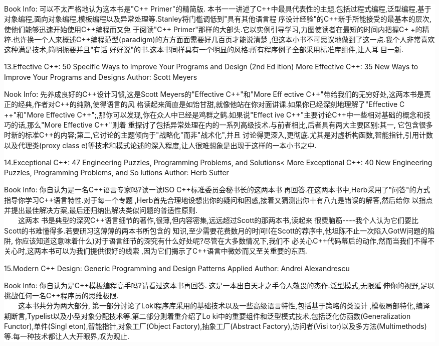 Book Info: 可以不太严格地认为这本书是"C++ Primer"的精简版.
本书一一讲述了C++中最具代表性的主题,包括过程式编程,泛型编程,基于
对象编程,面向对象编程,模板编程以及异常处理等.Stanley将门槛调低到"具有其他语言程
序设计经验"的C++新手所能接受的最基本的层次,使他们能够迅速开始使用C++编程而又免
于阅读"C++ Primer"那样的大部头.它以实例引导学习,力图使读者在最短的时间内把握C+
+的精粹.也许换一个人来概述C++编程范型(paradigm)的方方面面需要好几百页才能说清楚
,但这本小书不可思议地做到了这一点.我个人非常喜欢这种满是技术,简明扼要并且"有话
好好说"的书.这本书同样具有一个明显的风格:所有程序例子全部采用标准库组件,让人耳
目一新.

13.Effective C++: 50 Specific Ways to Improve Your Programs and Design (2nd Ed
ition)
More Effective C++: 35 New Ways to Improve Your Programs and Designs
Author: Scott Meyers

Nook Info: 先养成良好的C++设计习惯,这是Scott Meyers的"Effective C++"和"More Eff
ective C++"带给我们的无穷好处,这两本书是真正的经典,作者对C++的纯熟,使得语言的风
格读起来简直是如饴甘甜,就像他站在你对面讲课.如果你已经深刻地理解了"Effective C
++"和"More Effective C++";,那你可以发现,你在众人中已经是鸡群之鹤.如果说"Effect
ive C++"主要讨论C++中一些相对基础的概念和技巧的话,那么"More Effective C++"则着
重探讨了包括异常处理在内的一系列高级技术.与前者相比,后者具有两大主要区别:其一,
它包含很多时新的标准C++的内容;第二,它讨论的主题倾向于"战略化"而非"战术化",并且
讨论得更深入,更彻底.尤其是对虚析构函数,智能指针,引用计数以及代理类(proxy class
e)等技术和模式论述的深入程度,让人很难想象是出现于这样的一本小书之中.

14.Exceptional C++: 47 Engineering Puzzles, Programming Problems, and Solutions<
More Exceptional C++: 40 New Engineering Puzzles, Programming Problems, and So
lutions
Author: Herb Sutter

Book Info: 你自认为是一名C++语言专家吗?读一读ISO C++标准委员会秘书长的这两本书
再回答.在这两本书中,Herb采用了"问答"的方式指导你学习C++语言特性.对于每一个专题
,Herb首先合理地设想出你的疑问和困惑,接着又猜测出你十有八九是错误的解答,然后给你
以指点并提出最佳解决方案,最后还归纳出解决类似问题的普适性原则.<br />　　这两本
书是典型的深究C++语言细节的著作,很薄,但内容密集,远远超过Scott的那两本书,读起来
很费脑筋----我个人认为它们要比Scott的书难懂得多.若要研习这薄薄的两本书所包含的
知识,至少需要花费数月的时间!(在Scott的荐序中,他坦陈不止一次陷入GotW问题的陷阱,
你应该知道这意味着什么)对于语言细节的深究有什么好处呢?尽管在大多数情况下,我们不
必关心C++代码幕后的动作,然而当我们不得不关心时,这两本书可以为我们提供很好的线索
,因为它们揭示了C++语言中微妙而又至关重要的东西.


15.Modern C++ Design: Generic Programming and Design Patterns Applied
Author: Andrei Alexandrescu

Book Info: 你自认为是C++模板编程高手吗?请看过这本书再回答.
这是一本出自天才之手令人敬畏的杰作.泛型模式,无限延
伸你的视野,足以挑战任何一名C++程序员的思维极限.<br />　　这本书共分为两大部分,
第一部分讨论了Loki程序库采用的基础技术以及一些高级语言特性,包括基于策略的类设计
,模板局部特化,编译期断言,Typelist以及小型对象分配技术等.第二部分则着重介绍了Lo
ki中的重要组件和泛型模式技术,包括泛化仿函数(Generalization Functor),单件(Singl
eton),智能指针,对象工厂(Object Factory),抽象工厂(Abstract Factory),访问者(Visi
tor)以及多方法(Multimethods)等.每一种技术都让人大开眼界,叹为观止.

